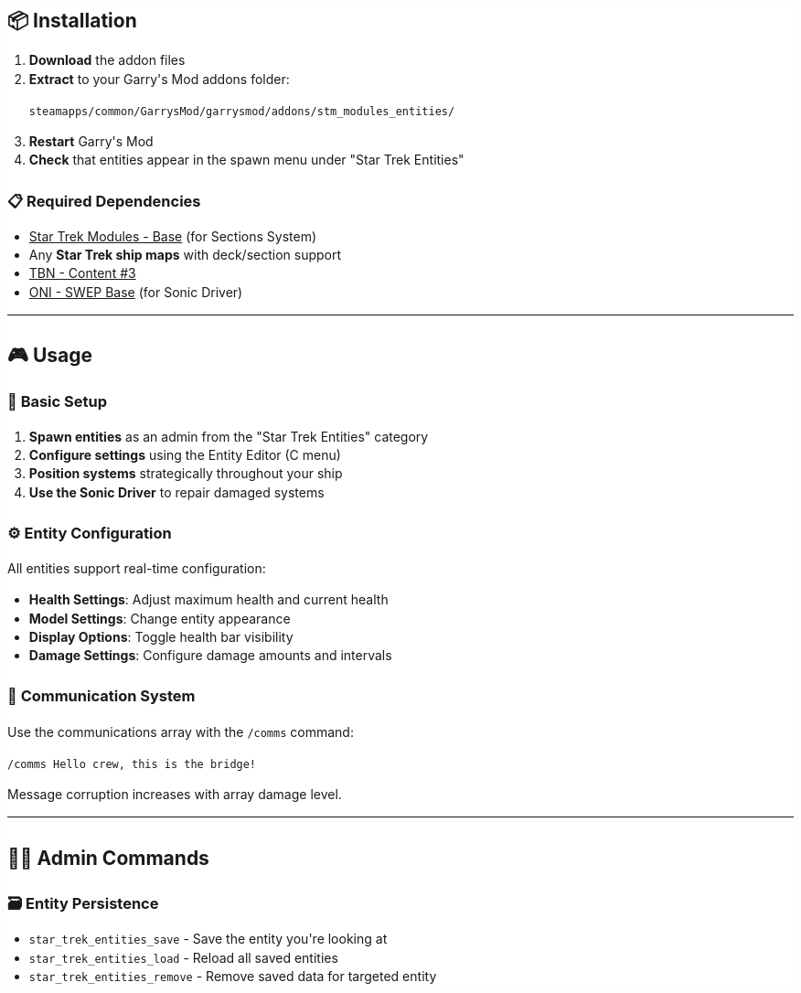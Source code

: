 
## 📦 Installation

1. **Download** the addon files
2. **Extract** to your Garry's Mod addons folder:
   ```
   steamapps/common/GarrysMod/garrysmod/addons/stm_modules_entities/
   ```
3. **Restart** Garry's Mod
4. **Check** that entities appear in the spawn menu under "Star Trek Entities"

### 📋 Required Dependencies
- [Star Trek Modules - Base](https://steamcommunity.com/workshop/filedetails/?id=2711305622) (for Sections System)
- Any **Star Trek ship maps** with deck/section support
- [TBN - Content #3](https://steamcommunity.com/sharedfiles/filedetails/?id=2891353846)
- [ONI - SWEP Base](https://steamcommunity.com/sharedfiles/filedetails/?id=2633296847) (for Sonic Driver)

---

## 🎮 Usage

### 🔧 **Basic Setup**
1. **Spawn entities** as an admin from the "Star Trek Entities" category
2. **Configure settings** using the Entity Editor (C menu)
3. **Position systems** strategically throughout your ship
4. **Use the Sonic Driver** to repair damaged systems

### ⚙️ **Entity Configuration**
All entities support real-time configuration:
- **Health Settings**: Adjust maximum health and current health
- **Model Settings**: Change entity appearance
- **Display Options**: Toggle health bar visibility
- **Damage Settings**: Configure damage amounts and intervals

### 💬 **Communication System**
Use the communications array with the `/comms` command:
```
/comms Hello crew, this is the bridge!
```
Message corruption increases with array damage level.

---

## 👨‍💼 Admin Commands

### 🗃️ **Entity Persistence**
- `star_trek_entities_save` - Save the entity you're looking at
- `star_trek_entities_load` - Reload all saved entities
- `star_trek_entities_remove` - Remove saved data for targeted entity
